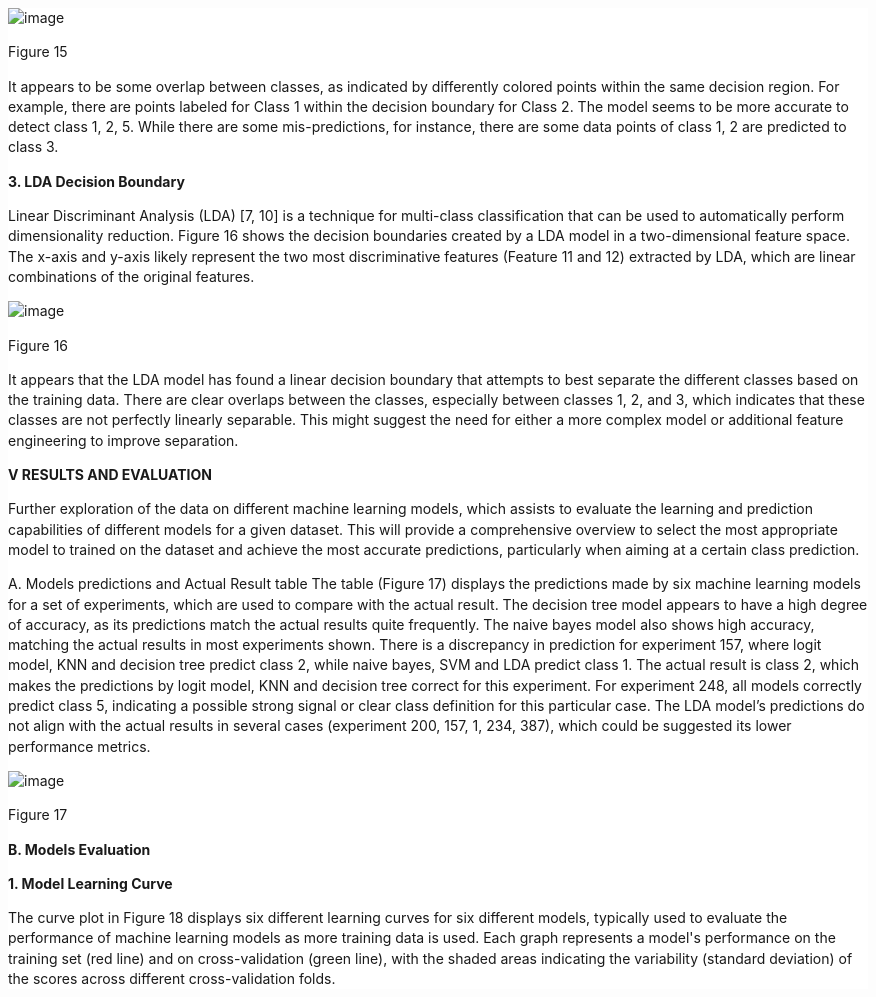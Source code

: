 ![image](https://github.com/JianlingLi/Predict-Analytics/assets/122969933/39965cbe-0dae-4d18-ae56-750e77f11897)

 Figure 15

It appears to be some overlap between classes, as indicated by differently colored points within the same decision region. For example, there are points labeled for Class 1 within the decision boundary for Class 2. The model seems to be more accurate to detect class 1, 2, 5. While there are some mis-predictions, for instance, there are some data points of class 1, 2 are predicted to class 3. 

**3.	LDA Decision Boundary**

Linear Discriminant Analysis (LDA) [7, 10] is a technique for multi-class classification that can be used to automatically perform dimensionality reduction. Figure 16 shows the decision boundaries created by a LDA model in a two-dimensional feature space. The x-axis and y-axis likely represent the two most discriminative features (Feature 11 and 12) extracted by LDA, which are linear combinations of the original features.

 ![image](https://github.com/JianlingLi/Predict-Analytics/assets/122969933/5b30824c-c8fa-4904-a5bf-ca9b9d5c6b76)

 Figure 16
 
It appears that the LDA model has found a linear decision boundary that attempts to best separate the different classes based on the training data. There are clear overlaps between the classes, especially between classes 1, 2, and 3, which indicates that these classes are not perfectly linearly separable. This might suggest the need for either a more complex model or additional feature engineering to improve separation.



**V	RESULTS AND EVALUATION**

Further exploration of the data on different machine learning models, which assists to evaluate the learning and prediction capabilities of different models for a given dataset. This will provide a comprehensive overview to select the most appropriate model to trained on the dataset and achieve the most accurate predictions, particularly when aiming at a certain class prediction.

A.	Models predictions and Actual Result table
The table (Figure 17) displays the predictions made by six machine learning models for a set of experiments, which are used to compare with the actual result. The decision tree model appears to have a high degree of accuracy, as its predictions match the actual results quite frequently. The naive bayes model also shows high accuracy, matching the actual results in most experiments shown. There is a discrepancy in prediction for experiment 157, where logit model, KNN and decision tree predict class 2, while naive bayes, SVM and LDA predict class 1. The actual result is class 2, which makes the predictions by logit model, KNN and decision tree correct for this experiment. For experiment 248, all models correctly predict class 5, indicating a possible strong signal or clear class definition for this particular case. The LDA model’s predictions do not align with the actual results in several cases (experiment 200, 157, 1, 234, 387), which could be suggested its lower performance metrics.

 ![image](https://github.com/JianlingLi/Predict-Analytics/assets/122969933/11a70930-43c3-4c56-b6aa-8893dff9ddcc)

 Figure 17

**B.	Models Evaluation**

**1.	Model Learning Curve**

The curve plot in Figure 18 displays six different learning curves for six different models, typically used to evaluate the performance of machine learning models as more training data is used. Each graph represents a model's performance on the training set (red line) and on cross-validation (green line), with the shaded areas indicating the variability (standard deviation) of the scores across different cross-validation folds.
